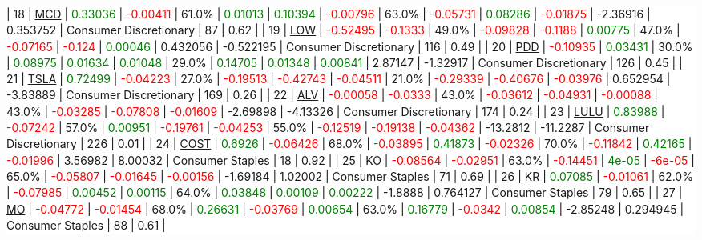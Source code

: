 |  18 | [MCD](https://finance.yahoo.com/quote/MCD/financials)     | <span style="color: green;"> 0.33036 </span>  | <span style="color: red;"> -0.00411 </span>  | 61.0%                  | <span style="color: green;"> 0.01013 </span> | <span style="color: green;"> 0.10394 </span> | <span style="color: red;"> -0.00796 </span>  | 63.0%                  | <span style="color: red;"> -0.05731 </span>  | <span style="color: green;"> 0.08286 </span> | <span style="color: red;"> -0.01875 </span>  |           -2.36916   |   0.353752   | Consumer Discretionary |     87 |           0.62 |
|  19 | [LOW](https://finance.yahoo.com/quote/LOW/financials)     | <span style="color: red;"> -0.52495 </span>   | <span style="color: red;"> -0.1333 </span>   | 49.0%                  | <span style="color: red;"> -0.09828 </span>  | <span style="color: red;"> -0.1188 </span>   | <span style="color: green;"> 0.00775 </span> | 47.0%                  | <span style="color: red;"> -0.07165 </span>  | <span style="color: red;"> -0.124 </span>    | <span style="color: green;"> 0.00046 </span> |            0.432056  |  -0.522195   | Consumer Discretionary |    116 |           0.49 |
|  20 | [PDD](https://finance.yahoo.com/quote/PDD/financials)     | <span style="color: red;"> -0.10935 </span>   | <span style="color: green;"> 0.03431 </span> | 30.0%                  | <span style="color: green;"> 0.08975 </span> | <span style="color: green;"> 0.01634 </span> | <span style="color: green;"> 0.01048 </span> | 29.0%                  | <span style="color: green;"> 0.14705 </span> | <span style="color: green;"> 0.01348 </span> | <span style="color: green;"> 0.00841 </span> |            2.87147   |  -1.32917    | Consumer Discretionary |    126 |           0.45 |
|  21 | [TSLA](https://finance.yahoo.com/quote/TSLA/financials)   | <span style="color: green;"> 0.72499 </span>  | <span style="color: red;"> -0.04223 </span>  | 27.0%                  | <span style="color: red;"> -0.19513 </span>  | <span style="color: red;"> -0.42743 </span>  | <span style="color: red;"> -0.04511 </span>  | 21.0%                  | <span style="color: red;"> -0.29339 </span>  | <span style="color: red;"> -0.40676 </span>  | <span style="color: red;"> -0.03976 </span>  |            0.652954  |  -3.83889    | Consumer Discretionary |    169 |           0.26 |
|  22 | [ALV](https://finance.yahoo.com/quote/ALV/financials)     | <span style="color: red;"> -0.00058 </span>   | <span style="color: red;"> -0.0333 </span>   | 43.0%                  | <span style="color: red;"> -0.03612 </span>  | <span style="color: red;"> -0.04931 </span>  | <span style="color: red;"> -0.00088 </span>  | 43.0%                  | <span style="color: red;"> -0.03285 </span>  | <span style="color: red;"> -0.07808 </span>  | <span style="color: red;"> -0.01609 </span>  |           -2.69898   |  -4.13326    | Consumer Discretionary |    174 |           0.24 |
|  23 | [LULU](https://finance.yahoo.com/quote/LULU/financials)   | <span style="color: green;"> 0.83988 </span>  | <span style="color: red;"> -0.07242 </span>  | 57.0%                  | <span style="color: green;"> 0.00951 </span> | <span style="color: red;"> -0.19761 </span>  | <span style="color: red;"> -0.04253 </span>  | 55.0%                  | <span style="color: red;"> -0.12519 </span>  | <span style="color: red;"> -0.19138 </span>  | <span style="color: red;"> -0.04362 </span>  |          -13.2812    | -11.2287     | Consumer Discretionary |    226 |           0.01 |
|  24 | [COST](https://finance.yahoo.com/quote/COST/financials)   | <span style="color: green;"> 0.6926 </span>   | <span style="color: red;"> -0.06426 </span>  | 68.0%                  | <span style="color: red;"> -0.03895 </span>  | <span style="color: green;"> 0.41873 </span> | <span style="color: red;"> -0.02326 </span>  | 70.0%                  | <span style="color: red;"> -0.11842 </span>  | <span style="color: green;"> 0.42165 </span> | <span style="color: red;"> -0.01996 </span>  |            3.56982   |   8.00032    | Consumer Staples       |     18 |           0.92 |
|  25 | [KO](https://finance.yahoo.com/quote/KO/financials)       | <span style="color: red;"> -0.08564 </span>   | <span style="color: red;"> -0.02951 </span>  | 63.0%                  | <span style="color: red;"> -0.14451 </span>  | <span style="color: green;"> 4e-05 </span>   | <span style="color: red;"> -6e-05 </span>    | 65.0%                  | <span style="color: red;"> -0.05807 </span>  | <span style="color: red;"> -0.01645 </span>  | <span style="color: red;"> -0.00156 </span>  |           -1.69184   |   1.02002    | Consumer Staples       |     71 |           0.69 |
|  26 | [KR](https://finance.yahoo.com/quote/KR/financials)       | <span style="color: green;"> 0.07085 </span>  | <span style="color: red;"> -0.01061 </span>  | 62.0%                  | <span style="color: red;"> -0.07985 </span>  | <span style="color: green;"> 0.00452 </span> | <span style="color: green;"> 0.00115 </span> | 64.0%                  | <span style="color: green;"> 0.03848 </span> | <span style="color: green;"> 0.00109 </span> | <span style="color: green;"> 0.00222 </span> |           -1.8888    |   0.764127   | Consumer Staples       |     79 |           0.65 |
|  27 | [MO](https://finance.yahoo.com/quote/MO/financials)       | <span style="color: red;"> -0.04772 </span>   | <span style="color: red;"> -0.01454 </span>  | 68.0%                  | <span style="color: green;"> 0.26631 </span> | <span style="color: red;"> -0.03769 </span>  | <span style="color: green;"> 0.00654 </span> | 63.0%                  | <span style="color: green;"> 0.16779 </span> | <span style="color: red;"> -0.0342 </span>   | <span style="color: green;"> 0.00854 </span> |           -2.85248   |   0.294945   | Consumer Staples       |     88 |           0.61 |